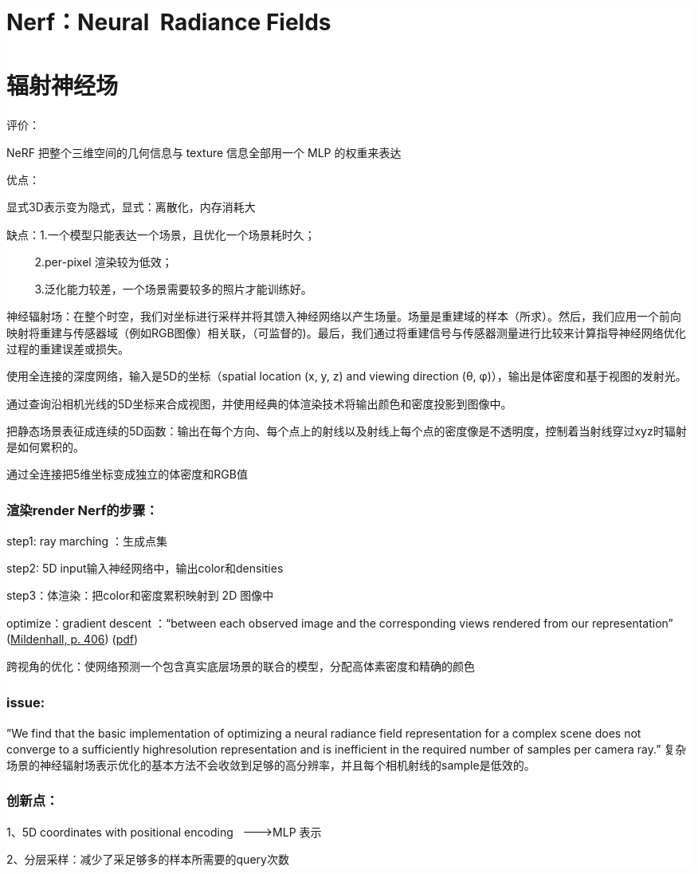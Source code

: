 # Nerf：Neural  Radiance Fields  

# 辐射神经场

<span style="background-color: rgb(255, 255, 255)">评价：</span>

<span style="background-color: rgb(255, 255, 255)">NeRF 把整个三维空间的几何信息与 texture 信息全部用一个 MLP 的权重来表达</span>

优点：

显式3D表示变为隐式，显式：离散化，内存消耗大

缺点：1.<span style="background-color: rgb(255, 255, 255)">一个模型只能表达一个场景，且优化一个场景耗时久；</span>

         <span style="background-color: rgb(255, 255, 255)">2.per-pixel 渲染较为低效；</span>

         <span style="background-color: rgb(255, 255, 255)">3.泛化能力较差，一个场景需要较多的照片才能训练好。</span>

神经辐射场：在整个时空，我们对坐标进行采样并将其馈入神经网络以产生场量。场量是重建域的样本（所求）。然后，我们应用一个前向映射将重建与传感器域（例如RGB图像）相关联，（可监督的)。最后，我们通过将重建信号与传感器测量进行比较来计算指导神经网络优化过程的重建误差或损失。

使用全连接的深度网络，输入是5D的坐标（spatial location (x, y, z) and viewing direction (θ, φ)），输出是体密度和基于视图的发射光。

通过查询沿相机光线的5D坐标来合成视图，并使用经典的体渲染技术将输出颜色和密度投影到图像中。

把静态场景表征成连续的5D函数：输出在每个方向、每个点上的射线以及射线上每个点的密度像是不透明度，控制着当射线穿过xyz时辐射是如何累积的。

通过全连接把5维坐标变成独立的体密度和RGB值

### 渲染render Nerf的步骤：

step1: ray marching ：生成点集

step2: 5D input输入神经网络中，输出color和densities

step3：体渲染：把color和密度累积映射到 2D 图像中

optimize：gradient descent ：“between each observed image and the corresponding views rendered from our representation” ([Mildenhall, p. 406](zotero://select/library/items/WS36WRC2)) ([pdf](zotero://open-pdf/library/items/DBKPRMIN?page=2))

跨视角的优化：使网络预测一个包含真实底层场景的联合的模型，分配高体素密度和精确的颜色

### issue:

”We find that the basic implementation of optimizing a neural radiance field representation for a complex scene does not converge to a sufficiently highresolution representation and is inefficient in the required number of samples per camera ray.” 复杂场景的神经辐射场表示优化的基本方法不会收敛到足够的高分辨率，并且每个相机射线的sample是低效的。

### 创新点：

1、5D coordinates with positional encoding   --->MLP 表示

2、分层采样：减少了采足够多的样本所需要的query次数
